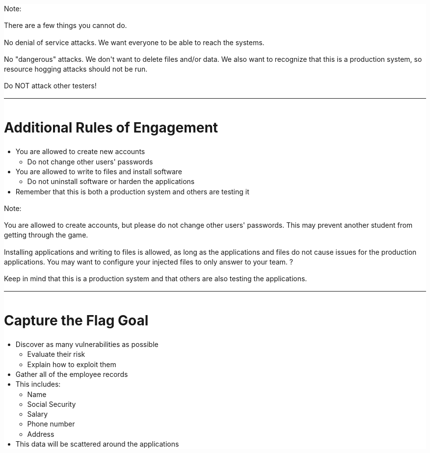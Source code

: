 Note:



There are a few things you cannot do.  

No denial of service attacks.  We want everyone to be able to reach the systems.

No "dangerous" attacks.  We don't want to delete files and/or data.  We also want to recognize that this is a production system, so resource hogging attacks should not be run.

Do NOT attack other testers!



---



# Additional Rules of Engagement



- You are allowed to create new accounts
	- Do not change other users' passwords
- You are allowed to write to files and install software
	- Do not uninstall software or harden the applications
- Remember that this is both a production system and others are testing it

Note:



You are allowed to create accounts, but please do not change other users' passwords.  This may prevent another student from getting through the game.

Installing applications and writing to files is allowed, as long as the applications and files do not cause issues for the production applications.  You may want to configure your injected files to only answer to your team. ?

Keep in mind that this is a production system and that others are also testing the applications.



---



# Capture the Flag Goal



- Discover as many vulnerabilities as possible
	- Evaluate their risk
	- Explain how to exploit them
- Gather all of the employee records
- This includes:
	- Name
	- Social Security
	- Salary
	- Phone number
	- Address
- This data will be scattered around the applications

